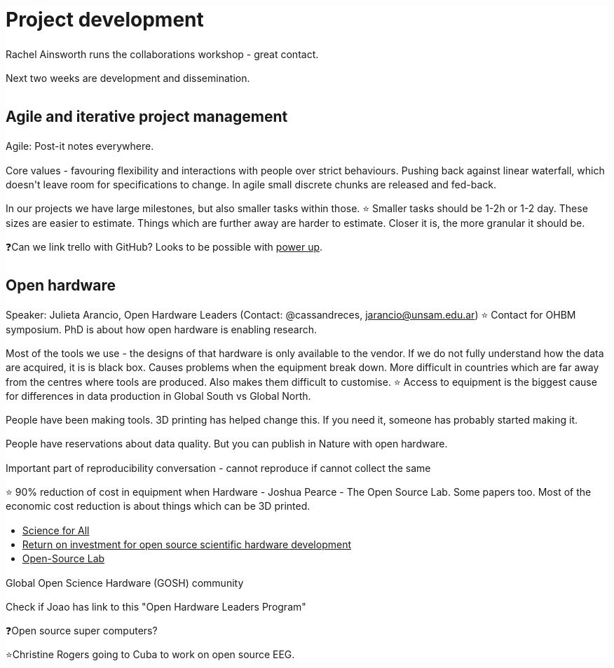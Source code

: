 # Project development

Rachel Ainsworth runs the collaborations workshop - great contact.

Next two weeks are development and dissemination.

## Agile and iterative project management

Agile: Post-it notes everywhere.

Core values - favouring flexibility and interactions with people over strict behaviours. Pushing back against linear waterfall, which doesn't leave room for specifications to change. In agile small discrete chunks are released and fed-back.

In our projects we have large milestones, but also smaller tasks within those. ⭐️ Smaller tasks should be 1-2h or 1-2 day. These sizes are easier to estimate. Things which are further away are harder  to estimate. Closer it is, the more granular it should be.

❓Can we link trello with GitHub? Looks to be possible with [power up](https://trello.com/power-ups/55a5d916446f517774210004/github).

## Open hardware

Speaker: Julieta Arancio, Open Hardware Leaders (Contact: @cassandreces, jarancio@unsam.edu.ar) ⭐️ Contact for OHBM symposium. PhD is about how open hardware is enabling research.

Most of the tools we use - the designs of that hardware is only available to the vendor. If we do not fully understand how the data are acquired, it is is black box. Causes problems when the equipment break down. More difficult in countries which are far away from the centres where tools are produced. Also makes them difficult to customise. ⭐️ Access to equipment is the biggest cause for differences in data production in Global South vs Global North.

People have been making tools. 3D printing has helped change this. If you need it, someone has probably started making it.

People have reservations about data quality. But you can publish in Nature with open hardware.

Important part of reproducibility conversation - cannot reproduce if cannot collect the same

⭐️ 90% reduction of cost in equipment when Hardware - Joshua Pearce - The Open Source Lab. Some papers too. Most of the economic cost reduction is about things which can be 3D printed.
* [Science for All](https://blogs.scientificamerican.com/guest-blog/science-for-all-how-to-make-free-open-source-laboratory-hardware/)
* [Return on investment for open source scientific hardware development](https://academic.oup.com/spp/article/43/2/192/2414129)
* [Open-Source Lab](https://www.elsevier.com/books/open-source-lab/pearce/978-0-12-410462-4)



Global Open Science Hardware (GOSH) community

Check if Joao has link to this "Open Hardware Leaders Program"

❓Open source super computers?

⭐️Christine Rogers going to Cuba to work on open source EEG.
